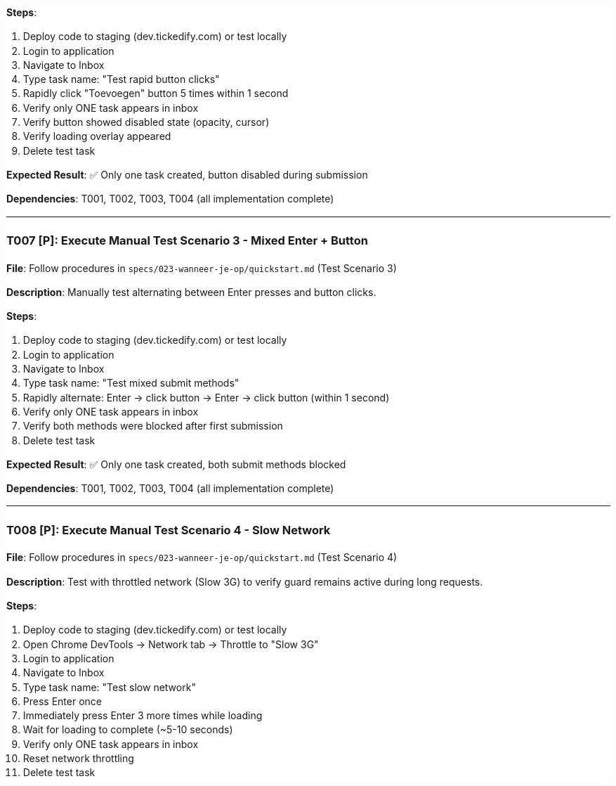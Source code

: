 **Steps**:
1. Deploy code to staging (dev.tickedify.com) or test locally
2. Login to application
3. Navigate to Inbox
4. Type task name: "Test rapid button clicks"
5. Rapidly click "Toevoegen" button 5 times within 1 second
6. Verify only ONE task appears in inbox
7. Verify button showed disabled state (opacity, cursor)
8. Verify loading overlay appeared
9. Delete test task

**Expected Result**: ✅ Only one task created, button disabled during submission

**Dependencies**: T001, T002, T003, T004 (all implementation complete)

---

### T007 [P]: Execute Manual Test Scenario 3 - Mixed Enter + Button
**File**: Follow procedures in `specs/023-wanneer-je-op/quickstart.md` (Test Scenario 3)

**Description**:
Manually test alternating between Enter presses and button clicks.

**Steps**:
1. Deploy code to staging (dev.tickedify.com) or test locally
2. Login to application
3. Navigate to Inbox
4. Type task name: "Test mixed submit methods"
5. Rapidly alternate: Enter → click button → Enter → click button (within 1 second)
6. Verify only ONE task appears in inbox
7. Verify both methods were blocked after first submission
8. Delete test task

**Expected Result**: ✅ Only one task created, both submit methods blocked

**Dependencies**: T001, T002, T003, T004 (all implementation complete)

---

### T008 [P]: Execute Manual Test Scenario 4 - Slow Network
**File**: Follow procedures in `specs/023-wanneer-je-op/quickstart.md` (Test Scenario 4)

**Description**:
Test with throttled network (Slow 3G) to verify guard remains active during long requests.

**Steps**:
1. Deploy code to staging (dev.tickedify.com) or test locally
2. Open Chrome DevTools → Network tab → Throttle to "Slow 3G"
3. Login to application
4. Navigate to Inbox
5. Type task name: "Test slow network"
6. Press Enter once
7. Immediately press Enter 3 more times while loading
8. Wait for loading to complete (~5-10 seconds)
9. Verify only ONE task appears in inbox
10. Reset network throttling
11. Delete test task
